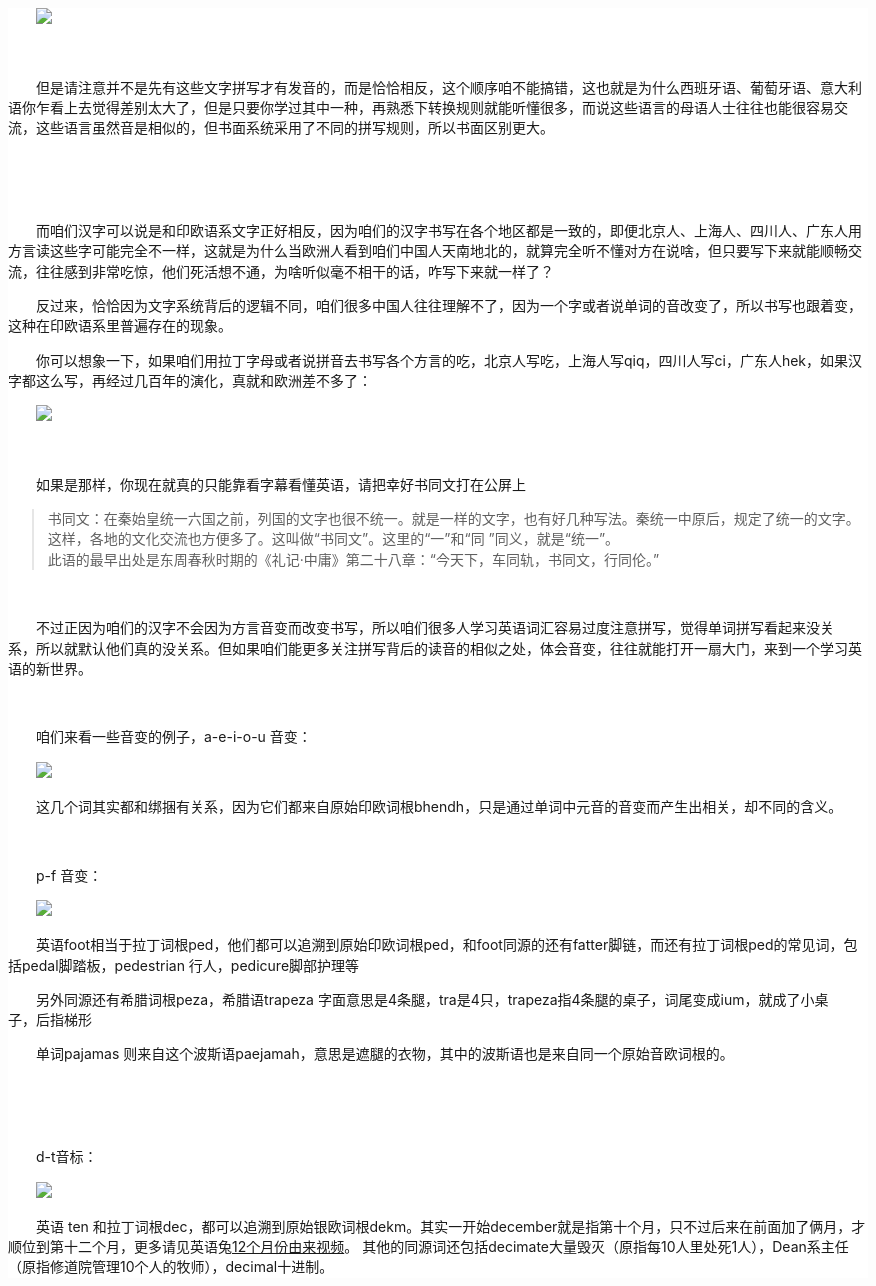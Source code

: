　　​![](https://image.peterjxl.com/blog/image-20231209143503-b6gqfmr.png)​

　　‍

　　但是请注意并不是先有这些文字拼写才有发音的，‍‍而是恰恰相反，这个顺序咱不能搞错，这也就是为什么西班牙语、葡萄牙语、意大利语你乍看上去觉得差别太大了，但是只要你学过其中一种，‍‍再熟悉下转换规则就能听懂很多，而说这些语言的母语人士往往也能很容易交流，‍‍这些语言虽然音是相似的，但书面系统采用了不同的拼写规则，所以书面区别更大。

　　‍

　　‍

　　而咱们汉字可以说是和印欧语系文字正好相反，因为咱们的汉字书写‍‍在各个地区都是一致的，即便北京人、上海人、四川人、广东人用方言读这些字可能完全不一样，‍‍这就是为什么当欧洲人看到咱们中国人天南地北的，就算完全听不懂对方在说啥，‍‍但只要写下来就能顺畅交流，往往感到非常吃惊，他们死活想不通，‍‍为啥听似毫不相干的话，咋写下来就一样了？

　　反过来，恰恰因为文字系统背后的逻辑不同，‍‍咱们很多中国人往往理解不了，因为一个字或者说单词的音改变了，所以书写也跟着变，这种在印欧语系里普遍存在的现象。‍‍

　　你可以想象一下，如果咱们用拉丁字母或者说拼音去书写各个方言的吃，北京人写吃，‍‍上海人写qiq，四川人写ci，广东人hek，如果汉字都这么写，‍‍再经过几百年的演化，真就和欧洲差不多了：

　　​​![](https://image.peterjxl.com/blog/image-20231209213404-8iwlbyy.png)​​

　　‍

　　如果是那样，你现在就真的只能靠看字幕看懂英语，请把幸好书同文打在公屏上

> 书同文：在秦始皇统一六国之前，列国的文字也很不统一。就是一样的文字，也有好几种写法。秦统一中原后，规定了统一的文字。这样，各地的文化交流也方便多了。这叫做“书同文”。这里的“一”和“同 ”同义，就是“统一”。  
> 此语的最早出处是东周春秋时期的《礼记·中庸》第二十八章：“今天下，车同轨，书同文，行同伦。”

　　‍

　　不过正因为咱们的汉字不会因为方言音变而改变书写，‍‍所以咱们很多人学习英语词汇容易过度注意拼写，觉得单词拼写看起来没关系，‍‍所以就默认他们真的没关系。‍‍但如果咱们能更多关注拼写背后的读音的相似之处，体会音变，往往就能打开一扇大门，‍‍来到一个学习英语的新世界。‍‍

　　‍

　　咱们来看一些音变的例子，a-e-i-o-u 音变‍‍： 

　　​​​![](https://image.peterjxl.com/blog/image-20231209144025-34bk5id.png)​​​

　　这几个词其实都和绑捆有关系，因为它们都来自原始印欧词根bhendh，‍‍只是通过单词中元音的音变而产生出相关，却不同的含义。

　　‍

　　p-f 音变：

　　​![](https://image.peterjxl.com/blog/image-20231209150247-0btjq98.png)​

　　英语foot相当于拉丁词根ped，他们都可以追溯到原始印欧词根‍‍ped，和foot同源的还有fatter脚链，而还有拉丁词根ped的常见词，包括pedal脚踏板，pedestrian 行人，pedicure脚部护理等

　　另外同源还有希腊词根peza，‍‍希腊语trapeza 字面意思是4条腿，tra是4只，trapeza指4条腿的桌子，词尾变成ium，就成了小桌子，‍‍后指梯形

　　单词pajamas 则来自这个波斯语paejamah，意思是‍‍遮腿的衣物，其中的波斯语也是来自同一个原始音欧词根的。

　　‍

　　‍

　　d-t音标：

　　​![](https://image.peterjxl.com/blog/image-20231209150501-yq65po9.png)​​​

　　英语 ten 和拉丁词根dec，都可以追溯到原始银欧词根dekm。‍‍其实一开始december就是指第十个月，只不过后来在前面加了俩月，‍‍才顺位到第十二个月，更多请见英语兔[12个月份由来视频](https://www.bilibili.com/video/av752739692/)。 其他的同源词还包括decimate大量毁灭（原指每10人里处死1人），Dean系主任（原指修道院管理10个人的牧师），decimal十进制。

